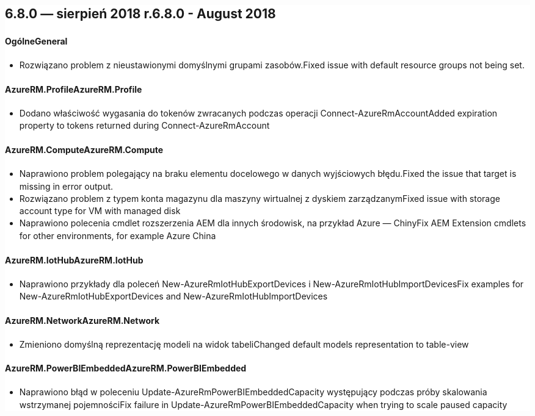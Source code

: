 ## <a name="680---august-2018"></a><span data-ttu-id="c4bbc-271">6.8.0 — sierpień 2018 r.</span><span class="sxs-lookup"><span data-stu-id="c4bbc-271">6.8.0 - August 2018</span></span>
#### <a name="general"></a><span data-ttu-id="c4bbc-272">Ogólne</span><span class="sxs-lookup"><span data-stu-id="c4bbc-272">General</span></span>
* <span data-ttu-id="c4bbc-273">Rozwiązano problem z nieustawionymi domyślnymi grupami zasobów.</span><span class="sxs-lookup"><span data-stu-id="c4bbc-273">Fixed issue with default resource groups not being set.</span></span>

#### <a name="azurermprofile"></a><span data-ttu-id="c4bbc-274">AzureRM.Profile</span><span class="sxs-lookup"><span data-stu-id="c4bbc-274">AzureRM.Profile</span></span>
* <span data-ttu-id="c4bbc-275">Dodano właściwość wygasania do tokenów zwracanych podczas operacji Connect-AzureRmAccount</span><span class="sxs-lookup"><span data-stu-id="c4bbc-275">Added expiration property to tokens returned during Connect-AzureRmAccount</span></span>

#### <a name="azurermcompute"></a><span data-ttu-id="c4bbc-276">AzureRM.Compute</span><span class="sxs-lookup"><span data-stu-id="c4bbc-276">AzureRM.Compute</span></span>
* <span data-ttu-id="c4bbc-277">Naprawiono problem polegający na braku elementu docelowego w danych wyjściowych błędu.</span><span class="sxs-lookup"><span data-stu-id="c4bbc-277">Fixed the issue that target is missing in error output.</span></span>
* <span data-ttu-id="c4bbc-278">Rozwiązano problem z typem konta magazynu dla maszyny wirtualnej z dyskiem zarządzanym</span><span class="sxs-lookup"><span data-stu-id="c4bbc-278">Fixed issue with storage account type for VM with managed disk</span></span>
* <span data-ttu-id="c4bbc-279">Naprawiono polecenia cmdlet rozszerzenia AEM dla innych środowisk, na przykład Azure — Chiny</span><span class="sxs-lookup"><span data-stu-id="c4bbc-279">Fix AEM Extension cmdlets for other environments, for example Azure China</span></span>

#### <a name="azurermiothub"></a><span data-ttu-id="c4bbc-280">AzureRM.IotHub</span><span class="sxs-lookup"><span data-stu-id="c4bbc-280">AzureRM.IotHub</span></span>
* <span data-ttu-id="c4bbc-281">Naprawiono przykłady dla poleceń New-AzureRmIotHubExportDevices i New-AzureRmIotHubImportDevices</span><span class="sxs-lookup"><span data-stu-id="c4bbc-281">Fix examples for New-AzureRmIotHubExportDevices and New-AzureRmIotHubImportDevices</span></span>

#### <a name="azurermnetwork"></a><span data-ttu-id="c4bbc-282">AzureRM.Network</span><span class="sxs-lookup"><span data-stu-id="c4bbc-282">AzureRM.Network</span></span>
* <span data-ttu-id="c4bbc-283">Zmieniono domyślną reprezentację modeli na widok tabeli</span><span class="sxs-lookup"><span data-stu-id="c4bbc-283">Changed default models representation to table-view</span></span>

#### <a name="azurermpowerbiembedded"></a><span data-ttu-id="c4bbc-284">AzureRM.PowerBIEmbedded</span><span class="sxs-lookup"><span data-stu-id="c4bbc-284">AzureRM.PowerBIEmbedded</span></span>
* <span data-ttu-id="c4bbc-285">Naprawiono błąd w poleceniu Update-AzureRmPowerBIEmbeddedCapacity występujący podczas próby skalowania wstrzymanej pojemności</span><span class="sxs-lookup"><span data-stu-id="c4bbc-285">Fix failure in Update-AzureRmPowerBIEmbeddedCapacity when trying to scale paused capacity</span></span>

